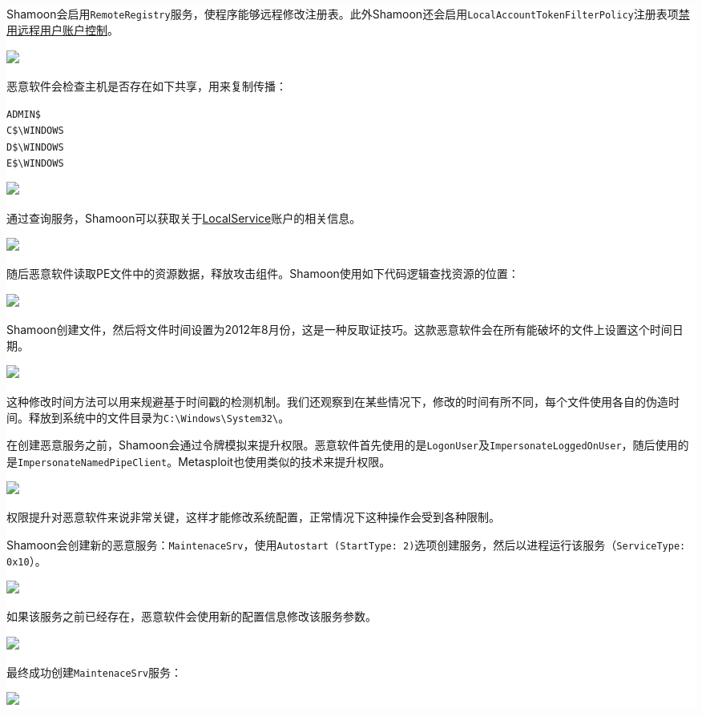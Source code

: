 Shamoon会启用`RemoteRegistry`服务，使程序能够远程修改注册表。此外Shamoon还会启用`LocalAccountTokenFilterPolicy`注册表项[禁用远程用户账户控制](https://support.microsoft.com/en-us/help/951016/description-of-user-account-control-and-remote-restrictions-in-windows)。

[![](https://p1.ssl.qhimg.com/t01774f3512ec0d34da.png)](https://p1.ssl.qhimg.com/t01774f3512ec0d34da.png)

恶意软件会检查主机是否存在如下共享，用来复制传播：

```
ADMIN$
C$\WINDOWS
D$\WINDOWS
E$\WINDOWS
```

[![](https://p4.ssl.qhimg.com/t01f2d4c0bdd1524712.png)](https://p4.ssl.qhimg.com/t01f2d4c0bdd1524712.png)

通过查询服务，Shamoon可以获取关于[LocalService](https://docs.microsoft.com/en-us/windows/desktop/services/localservice-account)账户的相关信息。

[![](https://p2.ssl.qhimg.com/t01e813374f5e09f8b2.png)](https://p2.ssl.qhimg.com/t01e813374f5e09f8b2.png)

随后恶意软件读取PE文件中的资源数据，释放攻击组件。Shamoon使用如下代码逻辑查找资源的位置：

[![](https://p4.ssl.qhimg.com/t01ce2111e9a1e62ee8.png)](https://p4.ssl.qhimg.com/t01ce2111e9a1e62ee8.png)

Shamoon创建文件，然后将文件时间设置为2012年8月份，这是一种反取证技巧。这款恶意软件会在所有能破坏的文件上设置这个时间日期。

[![](https://p5.ssl.qhimg.com/t01b678eae10f0a964a.png)](https://p5.ssl.qhimg.com/t01b678eae10f0a964a.png)

这种修改时间方法可以用来规避基于时间戳的检测机制。我们还观察到在某些情况下，修改的时间有所不同，每个文件使用各自的伪造时间。释放到系统中的文件目录为`C:\Windows\System32\`。

在创建恶意服务之前，Shamoon会通过令牌模拟来提升权限。恶意软件首先使用的是`LogonUser`及`ImpersonateLoggedOnUser`，随后使用的是`ImpersonateNamedPipeClient`。Metasploit也使用类似的技术来提升权限。

[![](https://p1.ssl.qhimg.com/t016d512363efd8300b.png)](https://p1.ssl.qhimg.com/t016d512363efd8300b.png)

权限提升对恶意软件来说非常关键，这样才能修改系统配置，正常情况下这种操作会受到各种限制。

Shamoon会创建新的恶意服务：`MaintenaceSrv`，使用`Autostart (StartType: 2)`选项创建服务，然后以进程运行该服务（`ServiceType: 0x10`）。

[![](https://p2.ssl.qhimg.com/t01c914fbddabf8e4cb.png)](https://p2.ssl.qhimg.com/t01c914fbddabf8e4cb.png)

如果该服务之前已经存在，恶意软件会使用新的配置信息修改该服务参数。

[![](https://p0.ssl.qhimg.com/t01b716d6b9db098a6c.png)](https://p0.ssl.qhimg.com/t01b716d6b9db098a6c.png)

最终成功创建`MaintenaceSrv`服务：

[![](https://p3.ssl.qhimg.com/t01610663beb6a7a3ac.png)](https://p3.ssl.qhimg.com/t01610663beb6a7a3ac.png)
